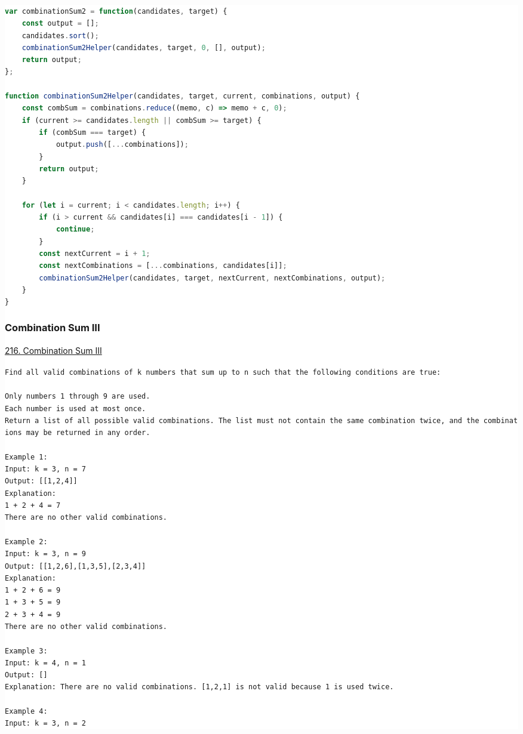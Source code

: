 ```javascript
var combinationSum2 = function(candidates, target) {
    const output = [];
    candidates.sort();
    combinationSum2Helper(candidates, target, 0, [], output);
    return output;
};

function combinationSum2Helper(candidates, target, current, combinations, output) {
    const combSum = combinations.reduce((memo, c) => memo + c, 0);
    if (current >= candidates.length || combSum >= target) {
        if (combSum === target) {
            output.push([...combinations]);
        }
        return output;
    }
    
    for (let i = current; i < candidates.length; i++) {
        if (i > current && candidates[i] === candidates[i - 1]) {
            continue;
        }
        const nextCurrent = i + 1;
        const nextCombinations = [...combinations, candidates[i]];
        combinationSum2Helper(candidates, target, nextCurrent, nextCombinations, output);
    }
}
```



### Combination Sum III
[216. Combination Sum III](https://leetcode.com/problems/combination-sum-iii/)

```html
Find all valid combinations of k numbers that sum up to n such that the following conditions are true:

Only numbers 1 through 9 are used.
Each number is used at most once.
Return a list of all possible valid combinations. The list must not contain the same combination twice, and the combinations may be returned in any order.

Example 1:
Input: k = 3, n = 7
Output: [[1,2,4]]
Explanation:
1 + 2 + 4 = 7
There are no other valid combinations.

Example 2:
Input: k = 3, n = 9
Output: [[1,2,6],[1,3,5],[2,3,4]]
Explanation:
1 + 2 + 6 = 9
1 + 3 + 5 = 9
2 + 3 + 4 = 9
There are no other valid combinations.

Example 3:
Input: k = 4, n = 1
Output: []
Explanation: There are no valid combinations. [1,2,1] is not valid because 1 is used twice.

Example 4:
Input: k = 3, n = 2
```